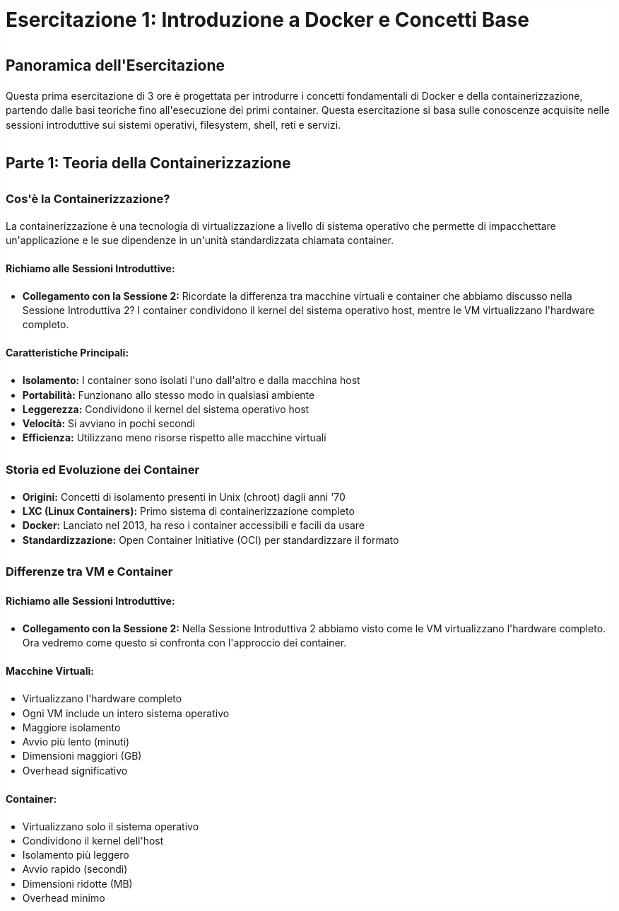 # Esercitazione 1: Introduzione a Docker e Concetti Base

## Panoramica dell'Esercitazione
Questa prima esercitazione di 3 ore è progettata per introdurre i concetti fondamentali di Docker e della containerizzazione, partendo dalle basi teoriche fino all'esecuzione dei primi container. Questa esercitazione si basa sulle conoscenze acquisite nelle sessioni introduttive sui sistemi operativi, filesystem, shell, reti e servizi.

## Parte 1: Teoria della Containerizzazione

### Cos'è la Containerizzazione?
La containerizzazione è una tecnologia di virtualizzazione a livello di sistema operativo che permette di impacchettare un'applicazione e le sue dipendenze in un'unità standardizzata chiamata container.

#### Richiamo alle Sessioni Introduttive:
- **Collegamento con la Sessione 2:** Ricordate la differenza tra macchine virtuali e container che abbiamo discusso nella Sessione Introduttiva 2? I container condividono il kernel del sistema operativo host, mentre le VM virtualizzano l'hardware completo.

#### Caratteristiche Principali:
- **Isolamento:** I container sono isolati l'uno dall'altro e dalla macchina host
- **Portabilità:** Funzionano allo stesso modo in qualsiasi ambiente
- **Leggerezza:** Condividono il kernel del sistema operativo host
- **Velocità:** Si avviano in pochi secondi
- **Efficienza:** Utilizzano meno risorse rispetto alle macchine virtuali

### Storia ed Evoluzione dei Container
- **Origini:** Concetti di isolamento presenti in Unix (chroot) dagli anni '70
- **LXC (Linux Containers):** Primo sistema di containerizzazione completo
- **Docker:** Lanciato nel 2013, ha reso i container accessibili e facili da usare
- **Standardizzazione:** Open Container Initiative (OCI) per standardizzare il formato

### Differenze tra VM e Container

#### Richiamo alle Sessioni Introduttive:
- **Collegamento con la Sessione 2:** Nella Sessione Introduttiva 2 abbiamo visto come le VM virtualizzano l'hardware completo. Ora vedremo come questo si confronta con l'approccio dei container.

#### Macchine Virtuali:
- Virtualizzano l'hardware completo
- Ogni VM include un intero sistema operativo
- Maggiore isolamento
- Avvio più lento (minuti)
- Dimensioni maggiori (GB)
- Overhead significativo

#### Container:
- Virtualizzano solo il sistema operativo
- Condividono il kernel dell'host
- Isolamento più leggero
- Avvio rapido (secondi)
- Dimensioni ridotte (MB)
- Overhead minimo
